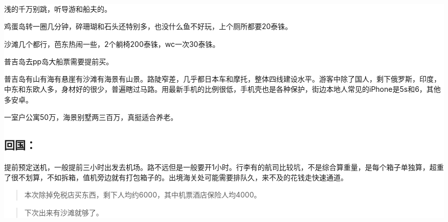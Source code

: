 浅的千万别跳，听导游和船夫的。

鸡蛋岛转一圈几分钟，碎珊瑚和石头还特别多，也没什么鱼不好玩，上个厕所都要20泰铢。

沙滩几个都行，芭东热闹一些，2个躺椅200泰铢，wc一次30泰铢。

普吉岛去pp岛大船票需要提前买。

普吉岛有山有海有悬崖有沙滩有海景有山景。路陡窄差，几乎都日本车和摩托，整体四线建设水平。游客中除了国人，剩下俄罗斯，印度，中东和东欧人多，身材好的很少，普遍瞎过马路。用最新手机的比例很低，手机壳也是各种保护，街边本地人常见的iPhone是5s和6，其他多安卓。

一室户公寓50万，海景别墅两三百万，真挺适合养老。

## 回国：

提前预定送机，一般提前三小时出发去机场。路不远但是一般要开1小时。行李有的航司比较坑，不是综合算重量，是每个箱子单独算，超重了很不划算，不如拆箱，值机旁边就有打包箱子的。出境海关处可能需要排队久，来不及的花钱走快速通道。

> 本次除掉免税店买东西，剩下人均约6000，其中机票酒店保险人均4000。

> 下次出来有沙滩就够了。
